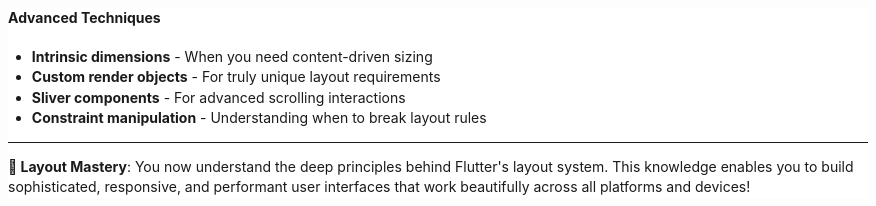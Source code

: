 #### **Advanced Techniques**
- **Intrinsic dimensions** - When you need content-driven sizing
- **Custom render objects** - For truly unique layout requirements
- **Sliver components** - For advanced scrolling interactions
- **Constraint manipulation** - Understanding when to break layout rules

---

**🎯 Layout Mastery**: You now understand the deep principles behind Flutter's layout system. This knowledge enables you to build sophisticated, responsive, and performant user interfaces that work beautifully across all platforms and devices!